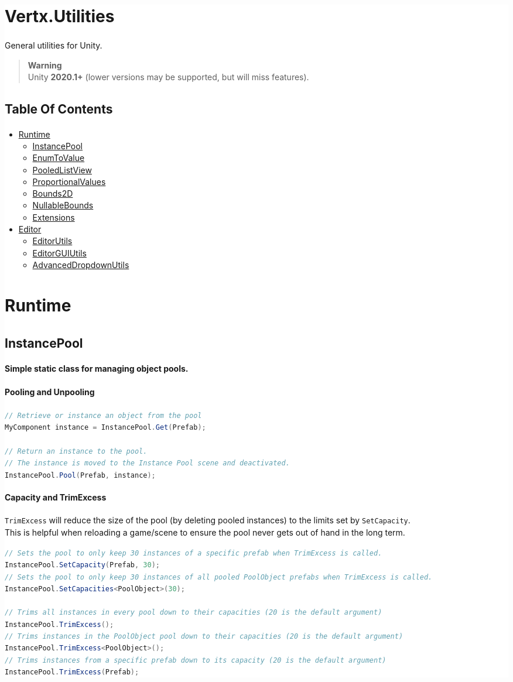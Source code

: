 # Vertx.Utilities

General utilities for Unity.  

> **Warning**  
> Unity **2020.1+** (lower versions may be supported, but will miss features).

## Table Of Contents

- [Runtime](#Runtime)
    - [InstancePool](#InstancePool)
    - [EnumToValue](#EnumToValue)
    - [PooledListView](#PooledListView)
    - [ProportionalValues](#ProportionalValues)
    - [Bounds2D](#Bounds2D)
    - [NullableBounds](#NullableBounds)
    - [Extensions](#Extensions)
- [Editor](#Editor)
    - [EditorUtils](#EditorUtils)
    - [EditorGUIUtils](#EditorGUIUtils)
    - [AdvancedDropdownUtils](#AdvancedDropdownUtils)

# Runtime

## InstancePool

**Simple static class for managing object pools.**

#### Pooling and Unpooling

```cs
// Retrieve or instance an object from the pool
MyComponent instance = InstancePool.Get(Prefab);

// Return an instance to the pool.
// The instance is moved to the Instance Pool scene and deactivated.
InstancePool.Pool(Prefab, instance);
```

#### Capacity and TrimExcess

`TrimExcess` will reduce the size of the pool (by deleting pooled instances) to the limits set by `SetCapacity`.  
This is helpful when reloading a game/scene to ensure the pool never gets out of hand in the long term.

```cs
// Sets the pool to only keep 30 instances of a specific prefab when TrimExcess is called.
InstancePool.SetCapacity(Prefab, 30);
// Sets the pool to only keep 30 instances of all pooled PoolObject prefabs when TrimExcess is called.
InstancePool.SetCapacities<PoolObject>(30);

// Trims all instances in every pool down to their capacities (20 is the default argument)
InstancePool.TrimExcess();
// Trims instances in the PoolObject pool down to their capacities (20 is the default argument)
InstancePool.TrimExcess<PoolObject>();
// Trims instances from a specific prefab down to its capacity (20 is the default argument)
InstancePool.TrimExcess(Prefab);
```
